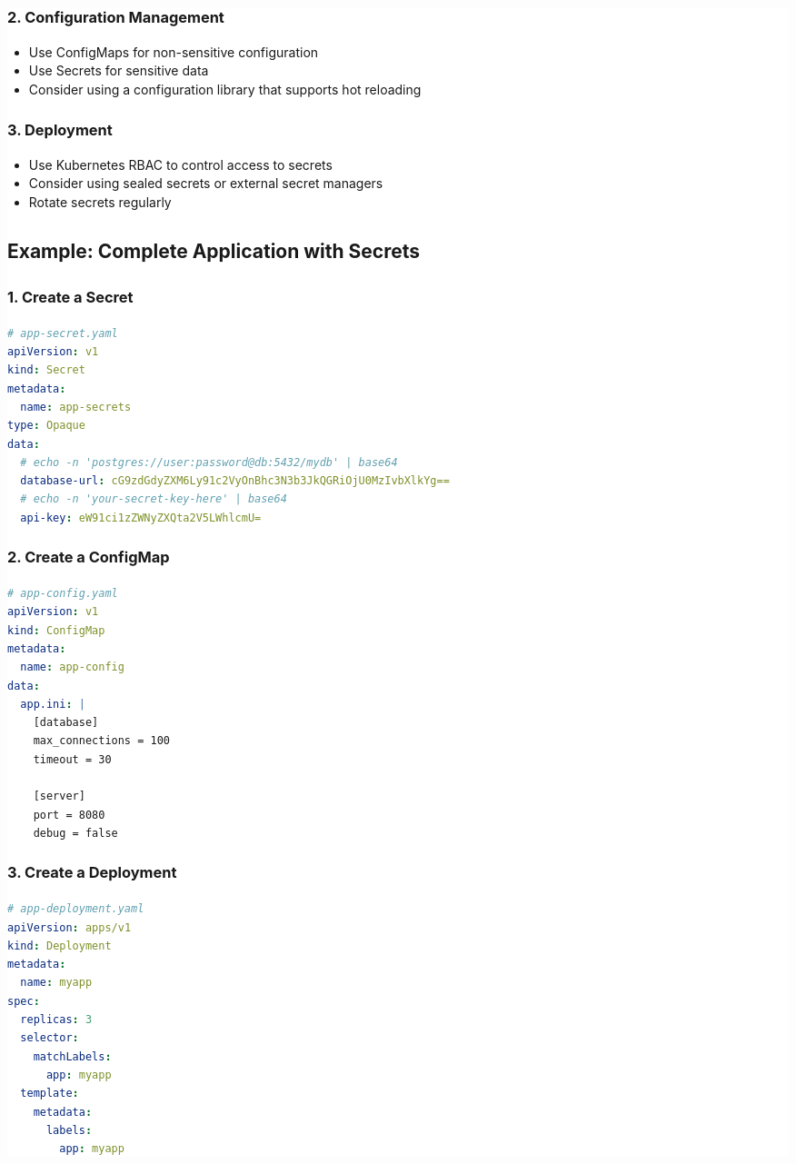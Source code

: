### 2. Configuration Management
- Use ConfigMaps for non-sensitive configuration
- Use Secrets for sensitive data
- Consider using a configuration library that supports hot reloading

### 3. Deployment
- Use Kubernetes RBAC to control access to secrets
- Consider using sealed secrets or external secret managers
- Rotate secrets regularly

## Example: Complete Application with Secrets

### 1. Create a Secret

```yaml
# app-secret.yaml
apiVersion: v1
kind: Secret
metadata:
  name: app-secrets
type: Opaque
data:
  # echo -n 'postgres://user:password@db:5432/mydb' | base64
  database-url: cG9zdGdyZXM6Ly91c2VyOnBhc3N3b3JkQGRiOjU0MzIvbXlkYg==
  # echo -n 'your-secret-key-here' | base64
  api-key: eW91ci1zZWNyZXQta2V5LWhlcmU=
```

### 2. Create a ConfigMap

```yaml
# app-config.yaml
apiVersion: v1
kind: ConfigMap
metadata:
  name: app-config
data:
  app.ini: |
    [database]
    max_connections = 100
    timeout = 30
    
    [server]
    port = 8080
    debug = false
```

### 3. Create a Deployment

```yaml
# app-deployment.yaml
apiVersion: apps/v1
kind: Deployment
metadata:
  name: myapp
spec:
  replicas: 3
  selector:
    matchLabels:
      app: myapp
  template:
    metadata:
      labels:
        app: myapp
```